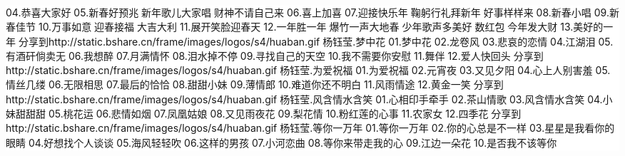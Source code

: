 04.恭喜大家好
05.新春好预兆 新年歌儿大家唱 财神不请自己来
06.喜上加喜
07.迎接快乐年 鞠躬行礼拜新年 好事样样来
08.新春小唱
09.新春佳节
10.万事如意 迎春接福 大吉大利
11.展开笑脸迎春天
12.一年胜一年 爆竹一声大地春 少年歌声多美好 数红包 今年发大财
13.美好的一年
分享到http://static.bshare.cn/frame/images/logos/s4/huaban.gif
杨钰莹.梦中花
01.梦中花
02.龙卷风
03.悲哀的恋情
04.江湖泪
05.有酒矸倘卖无
06.我想醉
07.月满情怀
08.泪水掉不停
09.寻找自己的天空
10.我不需要你安慰
11.舞伴
12.爱人快回头
分享到http://static.bshare.cn/frame/images/logos/s4/huaban.gif
杨钰莹.为爱祝福
01.为爱祝福
02.元宵夜
03.又见夕阳
04.心上人别害羞
05.情丝几缕
06.无限相思
07.最后的恰恰
08.甜甜小妹
09.薄情郎
10.难道你还不明白
11.风雨情途
12.黄金一笑
分享到http://static.bshare.cn/frame/images/logos/s4/huaban.gif
杨钰莹.风含情水含笑
01.心相印手牵手
02.茶山情歌
03.风含情水含笑
04.小妹甜甜甜
05.桃花运
06.悲情如烟
07.凤凰姑娘
08.又见雨夜花
09.梨花情
10.粉红莲的心事
11.农家女
12.四季花
分享到http://static.bshare.cn/frame/images/logos/s4/huaban.gif
杨钰莹.等你一万年
01.等你一万年
02.你的心总是不一样
03.星星是我看你的眼睛
04.好想找个人谈谈
05.海风轻轻吹
06.这样的男孩
07.小河恋曲
08.等你来带走我的心
09.江边一朵花
10.是否我不该等你